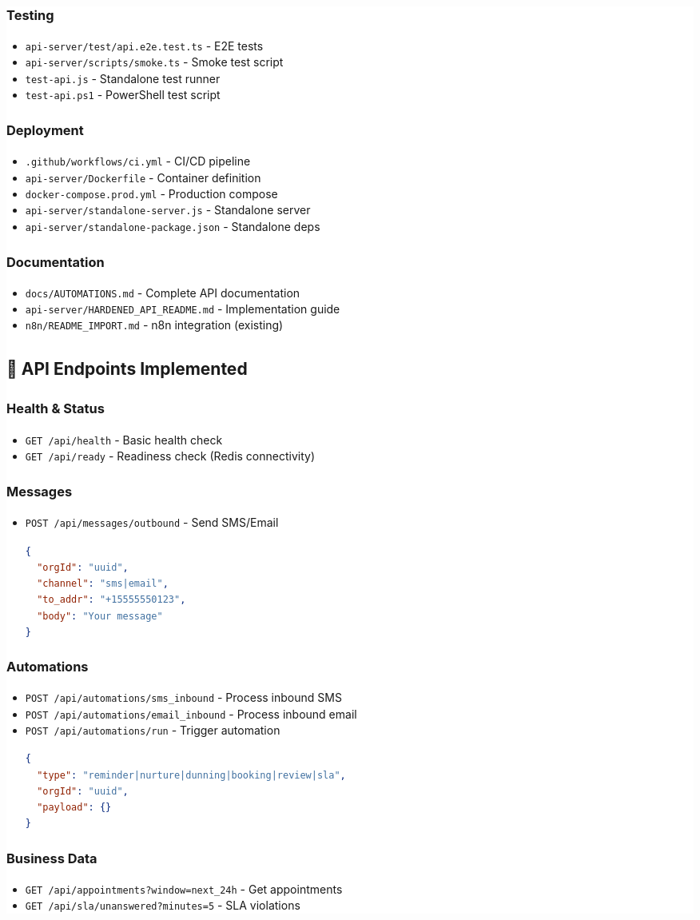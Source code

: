 ### **Testing**
- `api-server/test/api.e2e.test.ts` - E2E tests
- `api-server/scripts/smoke.ts` - Smoke test script
- `test-api.js` - Standalone test runner
- `test-api.ps1` - PowerShell test script

### **Deployment**
- `.github/workflows/ci.yml` - CI/CD pipeline
- `api-server/Dockerfile` - Container definition
- `docker-compose.prod.yml` - Production compose
- `api-server/standalone-server.js` - Standalone server
- `api-server/standalone-package.json` - Standalone deps

### **Documentation**
- `docs/AUTOMATIONS.md` - Complete API documentation
- `api-server/HARDENED_API_README.md` - Implementation guide
- `n8n/README_IMPORT.md` - n8n integration (existing)

## 🔧 **API Endpoints Implemented**

### **Health & Status**
- `GET /api/health` - Basic health check
- `GET /api/ready` - Readiness check (Redis connectivity)

### **Messages**
- `POST /api/messages/outbound` - Send SMS/Email
  ```json
  {
    "orgId": "uuid",
    "channel": "sms|email",
    "to_addr": "+15555550123",
    "body": "Your message"
  }
  ```

### **Automations**
- `POST /api/automations/sms_inbound` - Process inbound SMS
- `POST /api/automations/email_inbound` - Process inbound email
- `POST /api/automations/run` - Trigger automation
  ```json
  {
    "type": "reminder|nurture|dunning|booking|review|sla",
    "orgId": "uuid",
    "payload": {}
  }
  ```

### **Business Data**
- `GET /api/appointments?window=next_24h` - Get appointments
- `GET /api/sla/unanswered?minutes=5` - SLA violations
